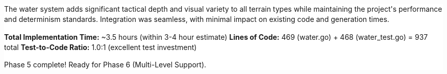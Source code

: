 The water system adds significant tactical depth and visual variety to all terrain types while maintaining the project's performance and determinism standards. Integration was seamless, with minimal impact on existing code and generation times.

**Total Implementation Time:** ~3.5 hours (within 3-4 hour estimate)
**Lines of Code:** 469 (water.go) + 468 (water_test.go) = 937 total
**Test-to-Code Ratio:** 1.0:1 (excellent test investment)

Phase 5 complete! Ready for Phase 6 (Multi-Level Support).

